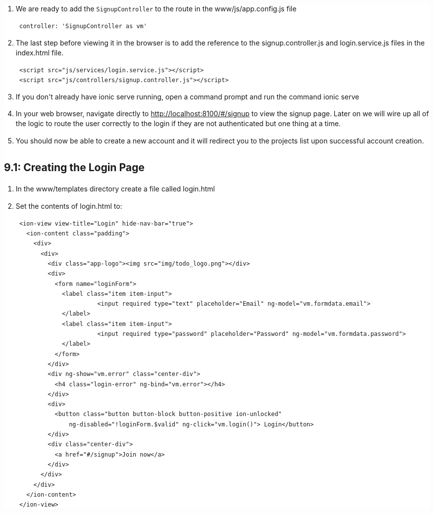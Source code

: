 1. We are ready to add the `SignupController` to the route in the www/js/app.config.js file

        controller: 'SignupController as vm'

1. The last step before viewing it in the browser is to add the reference to the signup.controller.js and login.service.js files in the index.html file.

        <script src="js/services/login.service.js"></script>
        <script src="js/controllers/signup.controller.js"></script>

1. If you don't already have ionic serve running, open a command prompt and run the command ionic serve
1. In your web browser, navigate directly to [http://localhost:8100/#/signup](http://localhost:8100/#/signup) to view the signup page.  Later on we will wire up all of the logic to route the user correctly to the login if they are not authenticated but one thing at a time.
1. You should now be able to create a new account and it will redirect you to the projects list upon successful account creation.


## 9.1: Creating the Login Page


1. In the www/templates directory create a file called login.html
1. Set the contents of login.html  to:

        <ion-view view-title="Login" hide-nav-bar="true">
          <ion-content class="padding">
            <div>
              <div>
                <div class="app-logo"><img src="img/todo_logo.png"></div>
                <div>
                  <form name="loginForm">
                    <label class="item item-input">
                              <input required type="text" placeholder="Email" ng-model="vm.formdata.email">
                    </label>
                    <label class="item item-input">
                              <input required type="password" placeholder="Password" ng-model="vm.formdata.password">
                    </label>
                  </form>
                </div>
                <div ng-show="vm.error" class="center-div">
                  <h4 class="login-error" ng-bind="vm.error"></h4>
                </div>
                <div>
                  <button class="button button-block button-positive ion-unlocked"
                      ng-disabled="!loginForm.$valid" ng-click="vm.login()"> Login</button>
                </div>
                <div class="center-div">
                  <a href="#/signup">Join now</a>
                </div>
              </div>
            </div>
          </ion-content>
        </ion-view>

